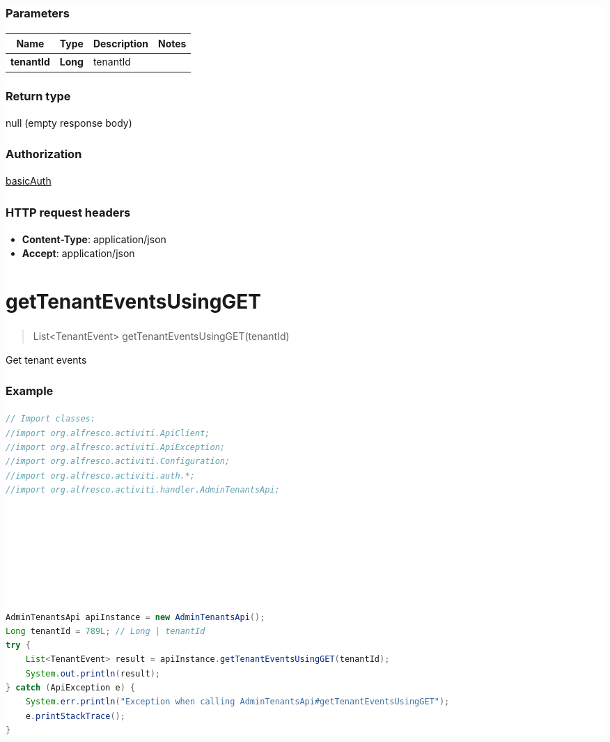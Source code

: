 ### Parameters

Name | Type | Description  | Notes
------------- | ------------- | ------------- | -------------
 **tenantId** | **Long**| tenantId |

### Return type

null (empty response body)

### Authorization

[basicAuth](../README.md#basicAuth)

### HTTP request headers

 - **Content-Type**: application/json
 - **Accept**: application/json

<a name="getTenantEventsUsingGET"></a>
# **getTenantEventsUsingGET**
> List&lt;TenantEvent&gt; getTenantEventsUsingGET(tenantId)

Get tenant events

### Example
```java
// Import classes:
//import org.alfresco.activiti.ApiClient;
//import org.alfresco.activiti.ApiException;
//import org.alfresco.activiti.Configuration;
//import org.alfresco.activiti.auth.*;
//import org.alfresco.activiti.handler.AdminTenantsApi;








AdminTenantsApi apiInstance = new AdminTenantsApi();
Long tenantId = 789L; // Long | tenantId
try {
    List<TenantEvent> result = apiInstance.getTenantEventsUsingGET(tenantId);
    System.out.println(result);
} catch (ApiException e) {
    System.err.println("Exception when calling AdminTenantsApi#getTenantEventsUsingGET");
    e.printStackTrace();
}
```
